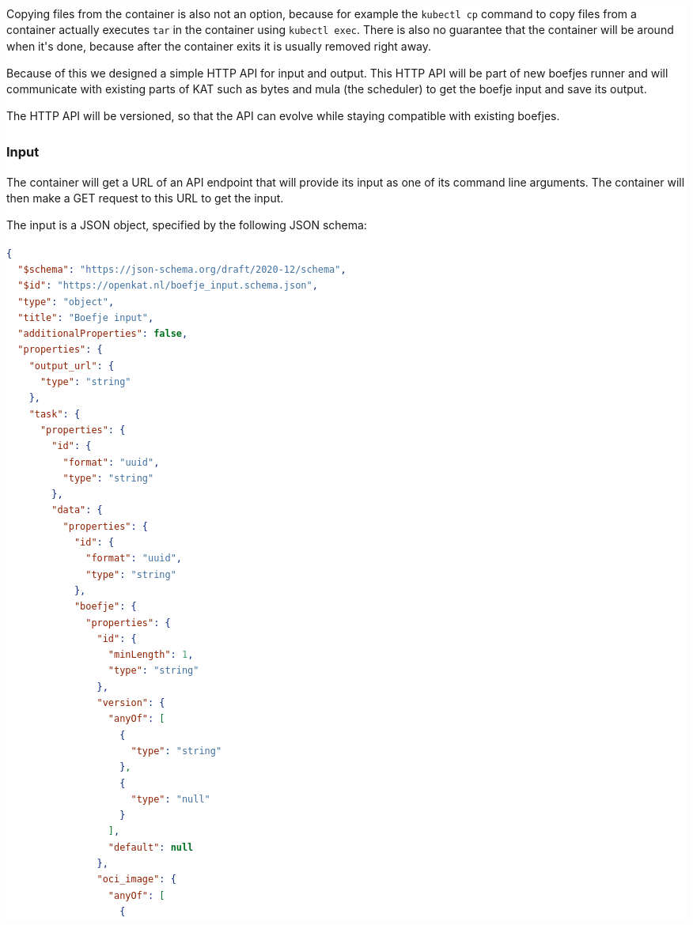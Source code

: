 Copying files from the container is also not an option, because for example the
`kubectl cp` command to copy files from a container actually executes `tar` in
the container using `kubectl exec`. There is also no guarantee that the
container will be around when it's done, because after the container exits it is
usually removed right away.

Because of this we designed a simple HTTP API for input and output. This HTTP
API will be part of new boefjes runner and will communicate with existing parts
of KAT such as bytes and mula (the scheduler) to get the boefje input and save
its output.

The HTTP API will be versioned, so that the API can evolve while staying
compatible with existing boefjes.

[kubernetes-logging]: https://kubernetes.io/docs/concepts/cluster-administration/logging/#how-nodes-handle-container-logs
[filebeat-kubernetes]: https://www.elastic.co/guide/en/beats/filebeat/current/running-on-kubernetes.html

### Input

The container will get a URL of an API endpoint that will provide its input as
one of its command line arguments. The container will then make a GET request
to this URL to get the input.

The input is a JSON object, specified by the following JSON schema:

```json
{
  "$schema": "https://json-schema.org/draft/2020-12/schema",
  "$id": "https://openkat.nl/boefje_input.schema.json",
  "type": "object",
  "title": "Boefje input",
  "additionalProperties": false,
  "properties": {
    "output_url": {
      "type": "string"
    },
    "task": {
      "properties": {
        "id": {
          "format": "uuid",
          "type": "string"
        },
        "data": {
          "properties": {
            "id": {
              "format": "uuid",
              "type": "string"
            },
            "boefje": {
              "properties": {
                "id": {
                  "minLength": 1,
                  "type": "string"
                },
                "version": {
                  "anyOf": [
                    {
                      "type": "string"
                    },
                    {
                      "type": "null"
                    }
                  ],
                  "default": null
                },
                "oci_image": {
                  "anyOf": [
                    {
```

[oci-spec]: https://github.com/opencontainers/image-spec/blob/main/spec.md
[harbor]: https://goharbor.io/
[oci-manifest-spec]: https://github.com/opencontainers/image-spec/blob/main/manifest.md
[k8s-logs-api]: https://kubernetes.io/docs/reference/generated/kubernetes-api/v1.27/#read-log-pod-v1-core
[nomad-logs-api]: https://developer.hashicorp.com/nomad/api-docs/client#stream-logs
[ticket]: https://github.com/minvws/nl-kat-coordination/issues/2443
[dockerfile-naming]: https://docs.docker.com/build/building/packaging/#filename
[wheels]: https://pythonspeed.com/articles/alpine-docker-python/